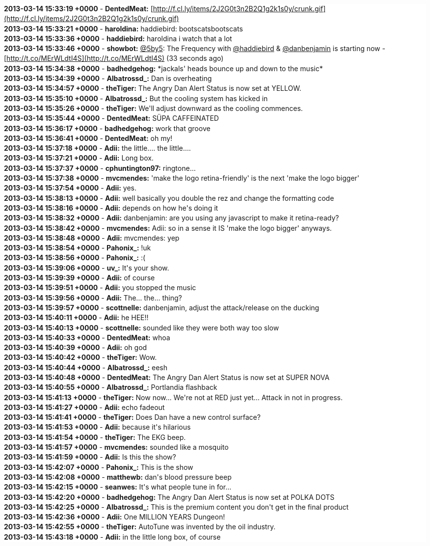 **2013-03-14 15:33:19 +0000** - **DentedMeat:** [http://f.cl.ly/items/2J2G0t3n2B2Q1g2k1s0y/crunk.gif](http://f.cl.ly/items/2J2G0t3n2B2Q1g2k1s0y/crunk.gif)  
**2013-03-14 15:33:21 +0000** - **haroldina:** haddiebird: bootscatsbootscats  
**2013-03-14 15:33:36 +0000** - **haddiebird:** haroldina i watch that a lot  
**2013-03-14 15:33:46 +0000** - **showbot:** [@5by5](http://twitter.com/5by5): The Frequency with [@haddiebird](http://twitter.com/haddiebird) &amp; [@danbenjamin](http://twitter.com/danbenjamin) is starting now - [http://t.co/MErWLdtI4S](http://t.co/MErWLdtI4S) (33 seconds ago)  
**2013-03-14 15:34:38 +0000** - **badhedgehog:** &ast;jackals&apos; heads bounce up and down to the music&ast;  
**2013-03-14 15:34:39 +0000** - **Albatrossd_:** Dan is overheating  
**2013-03-14 15:34:57 +0000** - **theTiger:** The Angry Dan Alert Status is now set at YELLOW.  
**2013-03-14 15:35:10 +0000** - **Albatrossd_:** But the cooling system has kicked in  
**2013-03-14 15:35:26 +0000** - **theTiger:** We&apos;ll adjust downward as the cooling commences.  
**2013-03-14 15:35:44 +0000** - **DentedMeat:** SÜPA CAFFEINATED  
**2013-03-14 15:36:17 +0000** - **badhedgehog:** work that groove  
**2013-03-14 15:36:41 +0000** - **DentedMeat:** oh my!  
**2013-03-14 15:37:18 +0000** - **Adii:** the little&hellip;. the little&hellip;.  
**2013-03-14 15:37:21 +0000** - **Adii:** Long box.  
**2013-03-14 15:37:37 +0000** - **cphuntington97:** ringtone...  
**2013-03-14 15:37:38 +0000** - **mvcmendes:** &apos;make the logo retina-friendly&apos; is the next &apos;make the logo bigger&apos;  
**2013-03-14 15:37:54 +0000** - **Adii:** yes.  
**2013-03-14 15:38:13 +0000** - **Adii:** well basically you double the rez and change the formatting code  
**2013-03-14 15:38:16 +0000** - **Adii:** depends on how he&apos;s doing it  
**2013-03-14 15:38:32 +0000** - **Adii:** danbenjamin: are you using any javascript to make it retina-ready?  
**2013-03-14 15:38:42 +0000** - **mvcmendes:** Adii: so in a sense it IS &apos;make the logo bigger&apos; anyways.  
**2013-03-14 15:38:48 +0000** - **Adii:** mvcmendes: yep  
**2013-03-14 15:38:54 +0000** - **Pahonix_:** !uk  
**2013-03-14 15:38:56 +0000** - **Pahonix_:** :(  
**2013-03-14 15:39:06 +0000** - **uv_:** It&apos;s your show.  
**2013-03-14 15:39:39 +0000** - **Adii:** of course  
**2013-03-14 15:39:51 +0000** - **Adii:** you stopped the music  
**2013-03-14 15:39:56 +0000** - **Adii:** The&hellip; the&hellip; thing?  
**2013-03-14 15:39:57 +0000** - **scottnelle:** danbenjamin, adjust the attack/release on the ducking  
**2013-03-14 15:40:11 +0000** - **Adii:** he HEE!!  
**2013-03-14 15:40:13 +0000** - **scottnelle:** sounded like they were both way too slow  
**2013-03-14 15:40:33 +0000** - **DentedMeat:** whoa  
**2013-03-14 15:40:39 +0000** - **Adii:** oh god  
**2013-03-14 15:40:42 +0000** - **theTiger:** Wow.  
**2013-03-14 15:40:44 +0000** - **Albatrossd_:** eesh  
**2013-03-14 15:40:48 +0000** - **DentedMeat:** The Angry Dan Alert Status is now set at SUPER NOVA  
**2013-03-14 15:40:55 +0000** - **Albatrossd_:** Portlandia flashback  
**2013-03-14 15:41:13 +0000** - **theTiger:** Now now&hellip; We&apos;re not at RED just yet&hellip; Attack in not in progress.  
**2013-03-14 15:41:27 +0000** - **Adii:** echo fadeout  
**2013-03-14 15:41:41 +0000** - **theTiger:** Does Dan have a new control surface?  
**2013-03-14 15:41:53 +0000** - **Adii:** because it&apos;s hilarious  
**2013-03-14 15:41:54 +0000** - **theTiger:** The EKG beep.  
**2013-03-14 15:41:57 +0000** - **mvcmendes:** sounded like a mosquito  
**2013-03-14 15:41:59 +0000** - **Adii:** Is this the show?  
**2013-03-14 15:42:07 +0000** - **Pahonix_:** This is the show  
**2013-03-14 15:42:08 +0000** - **matthewb:** dan&apos;s blood pressure beep  
**2013-03-14 15:42:15 +0000** - **seanwes:** It&apos;s what people tune in for&hellip;  
**2013-03-14 15:42:20 +0000** - **badhedgehog:** The Angry Dan Alert Status is now set at POLKA DOTS  
**2013-03-14 15:42:25 +0000** - **Albatrossd_:** This is the premium content you don&apos;t get in the final product  
**2013-03-14 15:42:36 +0000** - **Adii:** One MILLION YEARS Dungeon!  
**2013-03-14 15:42:55 +0000** - **theTiger:** AutoTune was invented by the oil industry.  
**2013-03-14 15:43:18 +0000** - **Adii:** in the little long box, of course  